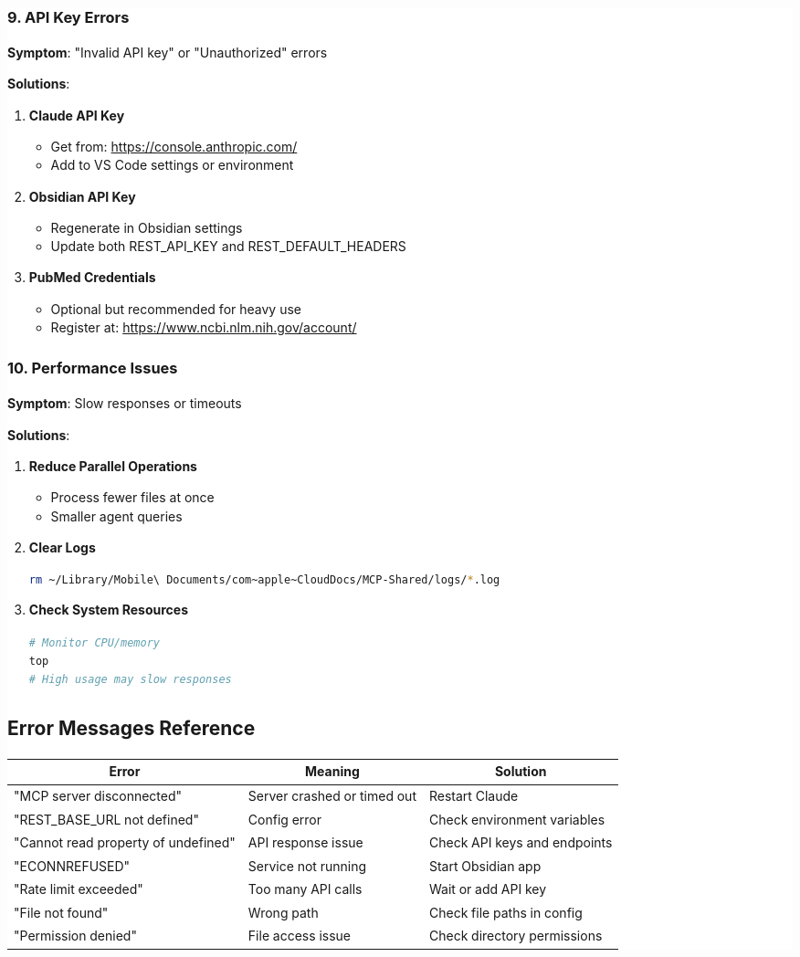 ### 9. API Key Errors

**Symptom**: "Invalid API key" or "Unauthorized" errors

**Solutions**:
1. **Claude API Key**
   - Get from: https://console.anthropic.com/
   - Add to VS Code settings or environment

2. **Obsidian API Key**
   - Regenerate in Obsidian settings
   - Update both REST_API_KEY and REST_DEFAULT_HEADERS

3. **PubMed Credentials**
   - Optional but recommended for heavy use
   - Register at: https://www.ncbi.nlm.nih.gov/account/

### 10. Performance Issues

**Symptom**: Slow responses or timeouts

**Solutions**:
1. **Reduce Parallel Operations**
   - Process fewer files at once
   - Smaller agent queries

2. **Clear Logs**
   ```bash
   rm ~/Library/Mobile\ Documents/com~apple~CloudDocs/MCP-Shared/logs/*.log
   ```

3. **Check System Resources**
   ```bash
   # Monitor CPU/memory
   top
   # High usage may slow responses
   ```

## Error Messages Reference

| Error | Meaning | Solution |
|-------|---------|----------|
| "MCP server disconnected" | Server crashed or timed out | Restart Claude |
| "REST_BASE_URL not defined" | Config error | Check environment variables |
| "Cannot read property of undefined" | API response issue | Check API keys and endpoints |
| "ECONNREFUSED" | Service not running | Start Obsidian app |
| "Rate limit exceeded" | Too many API calls | Wait or add API key |
| "File not found" | Wrong path | Check file paths in config |
| "Permission denied" | File access issue | Check directory permissions |
